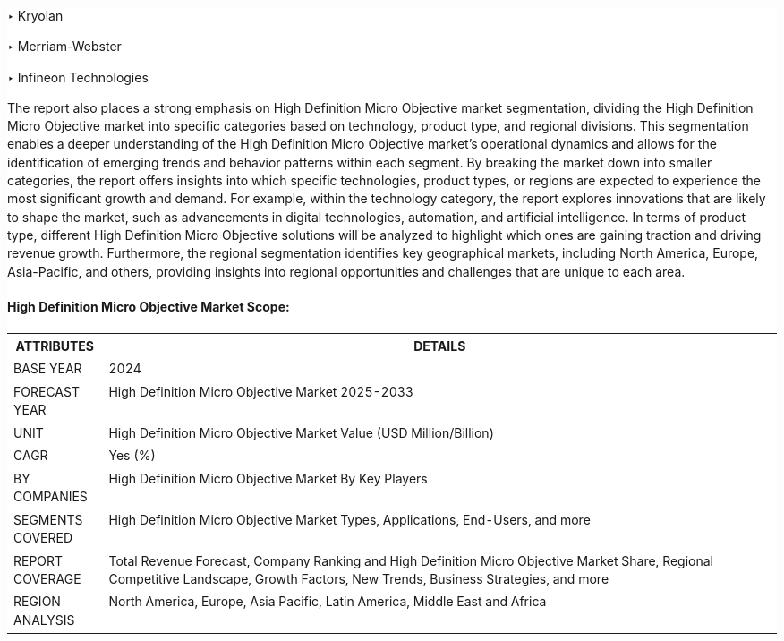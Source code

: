 ‣ Kryolan

‣ Merriam-Webster

‣ Infineon Technologies

The report also places a strong emphasis on High Definition Micro Objective market segmentation, dividing the High Definition Micro Objective market into specific categories based on technology, product type, and regional divisions. This segmentation enables a deeper understanding of the High Definition Micro Objective market’s operational dynamics and allows for the identification of emerging trends and behavior patterns within each segment. By breaking the market down into smaller categories, the report offers insights into which specific technologies, product types, or regions are expected to experience the most significant growth and demand. For example, within the technology category, the report explores innovations that are likely to shape the market, such as advancements in digital technologies, automation, and artificial intelligence. In terms of product type, different High Definition Micro Objective solutions will be analyzed to highlight which ones are gaining traction and driving revenue growth. Furthermore, the regional segmentation identifies key geographical markets, including North America, Europe, Asia-Pacific, and others, providing insights into regional opportunities and challenges that are unique to each area.

<h4>High Definition Micro Objective Market Scope:</h4>
<table>
<tr>
<th>ATTRIBUTES</th>
<th>DETAILS</th>
</tr>
<tr>
<td>BASE YEAR</td>
<td>2024</td>
</tr>
<tr>
<td>FORECAST YEAR</td>
<td>High Definition Micro Objective Market 2025-2033</td>
</tr>
<tr>
<td>UNIT</td>
<td>High Definition Micro Objective Market Value (USD Million/Billion)</td>
<tr>
<td>CAGR</td>
<td>Yes (%)</td>
</tr>
</tr>
<tr>
<td>BY COMPANIES</td>
<td>High Definition Micro Objective Market By Key Players</td>
</tr>
<tr>
<td>SEGMENTS COVERED</td>
<td>High Definition Micro Objective Market Types, Applications, End-Users, and more</td>
</tr>
<tr>
<td>REPORT COVERAGE</td>
<td>Total Revenue Forecast, Company Ranking and High Definition Micro Objective Market Share, Regional Competitive Landscape, Growth Factors, New Trends, Business Strategies, and more</td>
</tr>
<tr>
<td>REGION ANALYSIS</td>
<td>North America, Europe, Asia Pacific, Latin America, Middle East and Africa</td>
</tr>
</table>
